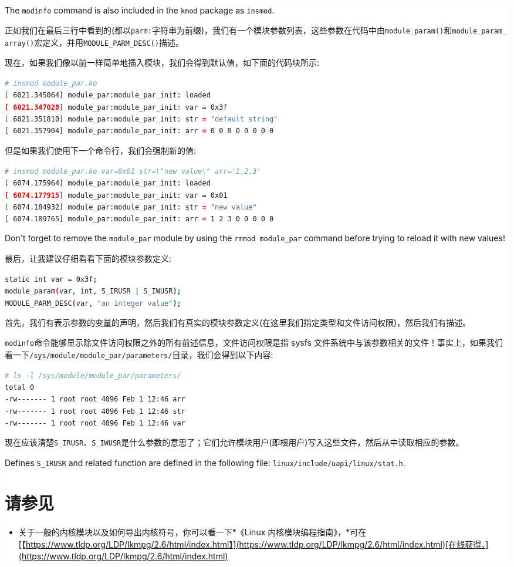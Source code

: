 The `modinfo` command is also included in the `kmod` package as `insmod`.

正如我们在最后三行中看到的(都以`parm:`字符串为前缀)，我们有一个模块参数列表，这些参数在代码中由`module_param()`和`module_param_array()`宏定义，并用`MODULE_PARM_DESC()`描述。

现在，如果我们像以前一样简单地插入模块，我们会得到默认值，如下面的代码块所示:

```sh
# insmod module_par.ko 
[ 6021.345064] module_par:module_par_init: loaded
[ 6021.347028] module_par:module_par_init: var = 0x3f
[ 6021.351810] module_par:module_par_init: str = "default string"
[ 6021.357904] module_par:module_par_init: arr = 0 0 0 0 0 0 0 0
```

但是如果我们使用下一个命令行，我们会强制新的值:

```sh
# insmod module_par.ko var=0x01 str=\"new value\" arr='1,2,3' 
[ 6074.175964] module_par:module_par_init: loaded
[ 6074.177915] module_par:module_par_init: var = 0x01
[ 6074.184932] module_par:module_par_init: str = "new value"
[ 6074.189765] module_par:module_par_init: arr = 1 2 3 0 0 0 0 0 
```

Don't forget to remove the `module_par` module by using the `rmmod module_par` command before trying to reload it with new values!

最后，让我建议仔细看看下面的模块参数定义:

```sh
static int var = 0x3f;
module_param(var, int, S_IRUSR | S_IWUSR);
MODULE_PARM_DESC(var, "an integer value");
```

首先，我们有表示参数的变量的声明，然后我们有真实的模块参数定义(在这里我们指定类型和文件访问权限)，然后我们有描述。

`modinfo`命令能够显示除文件访问权限之外的所有前述信息，文件访问权限是指 sysfs 文件系统中与该参数相关的文件！事实上，如果我们看一下`/sys/module/module_par/parameters/`目录，我们会得到以下内容:

```sh
# ls -l /sys/module/module_par/parameters/
total 0
-rw------- 1 root root 4096 Feb 1 12:46 arr
-rw------- 1 root root 4096 Feb 1 12:46 str
-rw------- 1 root root 4096 Feb 1 12:46 var
```

现在应该清楚`S_IRUSR`、`S_IWUSR`是什么参数的意思了；它们允许模块用户(即根用户)写入这些文件，然后从中读取相应的参数。

Defines `S_IRUSR` and related function are defined in the following file: `linux/include/uapi/linux/stat.h`.

# 请参见

*   关于一般的内核模块以及如何导出内核符号，你可以看一下*《Linux 内核模块编程指南》，*可在[【https://www.tldp.org/LDP/lkmpg/2.6/html/index.html】](https://www.tldp.org/LDP/lkmpg/2.6/html/index.html)[在线获得。](https://www.tldp.org/LDP/lkmpg/2.6/html/index.html)
